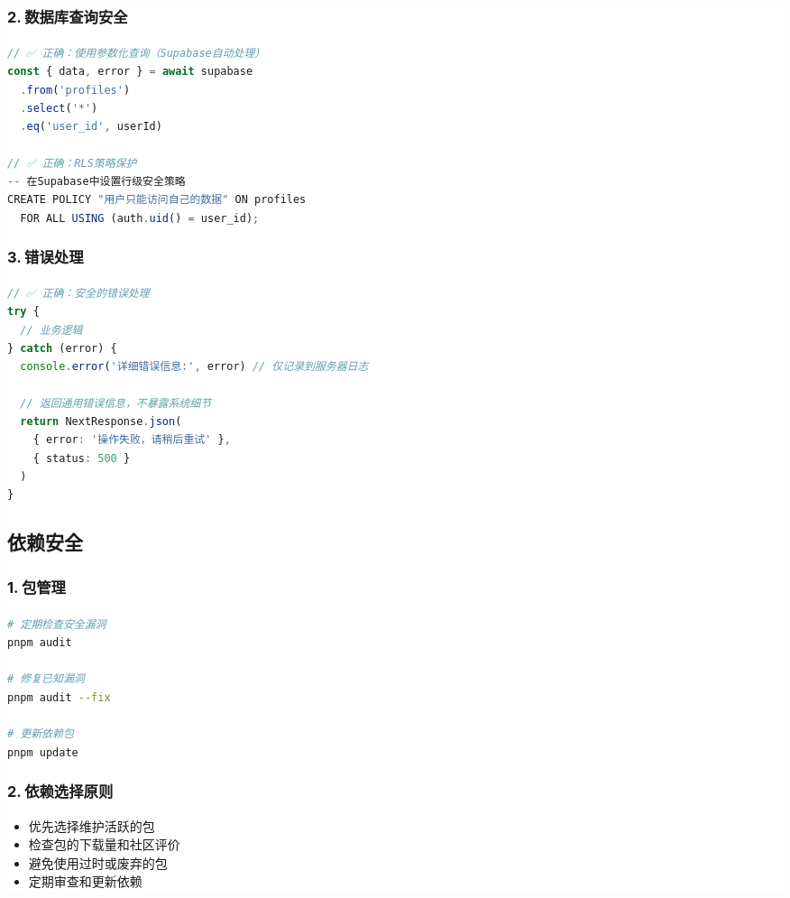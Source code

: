 ### 2. 数据库查询安全

```typescript
// ✅ 正确：使用参数化查询（Supabase自动处理）
const { data, error } = await supabase
  .from('profiles')
  .select('*')
  .eq('user_id', userId)

// ✅ 正确：RLS策略保护
-- 在Supabase中设置行级安全策略
CREATE POLICY "用户只能访问自己的数据" ON profiles
  FOR ALL USING (auth.uid() = user_id);
```

### 3. 错误处理

```typescript
// ✅ 正确：安全的错误处理
try {
  // 业务逻辑
} catch (error) {
  console.error('详细错误信息:', error) // 仅记录到服务器日志

  // 返回通用错误信息，不暴露系统细节
  return NextResponse.json(
    { error: '操作失败，请稍后重试' },
    { status: 500 }
  )
}
```

## 依赖安全

### 1. 包管理

```bash
# 定期检查安全漏洞
pnpm audit

# 修复已知漏洞
pnpm audit --fix

# 更新依赖包
pnpm update
```

### 2. 依赖选择原则

- 优先选择维护活跃的包
- 检查包的下载量和社区评价
- 避免使用过时或废弃的包
- 定期审查和更新依赖
